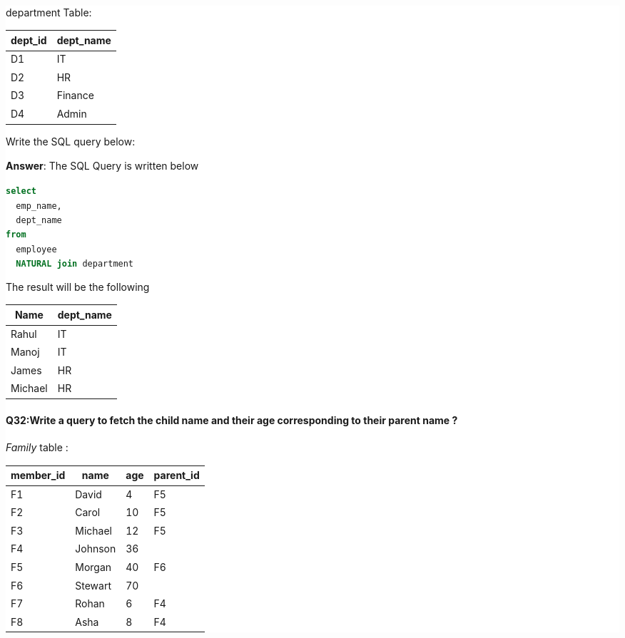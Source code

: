 department Table:

| dept_id | dept_name |
| ------- | --------- |
| D1      | IT        |
| D2      | HR        |
| D3      | Finance   |
| D4      | Admin     |

Write the SQL query below:

**Answer**: The SQL Query is written below

```sql
select
  emp_name,
  dept_name
from
  employee
  NATURAL join department 
```

The result will be the following

| Name    | dept_name |
| ------- | --------- |
| Rahul   | IT        |
| Manoj   | IT        |
| James   | HR        |
| Michael | HR        |

#### Q32:Write a query to fetch the child name and their age corresponding to their parent name ?

*Family* table :

| member_id | name    | age  | parent_id |
| --------- | ------- | ---- | --------- |
| F1        | David   | 4    | F5        |
| F2        | Carol   | 10   | F5        |
| F3        | Michael | 12   | F5        |
| F4        | Johnson | 36   |           |
| F5        | Morgan  | 40   | F6        |
| F6        | Stewart | 70   |           |
| F7        | Rohan   | 6    | F4        |
| F8        | Asha    | 8    | F4        |
